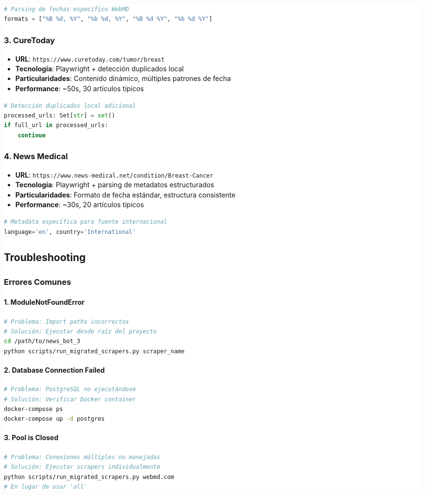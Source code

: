 ```python
# Parsing de fechas específico WebMD
formats = ["%B %d, %Y", "%b %d, %Y", "%B %d %Y", "%b %d %Y"]
```

### 3. CureToday
- **URL**: `https://www.curetoday.com/tumor/breast`
- **Tecnología**: Playwright + detección duplicados local
- **Particularidades**: Contenido dinámico, múltiples patrones de fecha
- **Performance**: ~50s, 30 artículos típicos

```python
# Detección duplicados local adicional
processed_urls: Set[str] = set()
if full_url in processed_urls:
    continue
```

### 4. News Medical
- **URL**: `https://www.news-medical.net/condition/Breast-Cancer`
- **Tecnología**: Playwright + parsing de metadatos estructurados
- **Particularidades**: Formato de fecha estándar, estructura consistente
- **Performance**: ~30s, 20 artículos típicos

```python
# Metadata específica para fuente internacional
language='en', country='International'
```

## Troubleshooting

### Errores Comunes

#### 1. ModuleNotFoundError
```bash
# Problema: Import paths incorrectos
# Solución: Ejecutar desde raíz del proyecto
cd /path/to/news_bot_3
python scripts/run_migrated_scrapers.py scraper_name
```

#### 2. Database Connection Failed
```bash
# Problema: PostgreSQL no ejecutándose
# Solución: Verificar Docker container
docker-compose ps
docker-compose up -d postgres
```

#### 3. Pool is Closed
```bash
# Problema: Conexiones múltiples no manejadas
# Solución: Ejecutar scrapers individualmente
python scripts/run_migrated_scrapers.py webmd.com
# En lugar de usar 'all'
```
